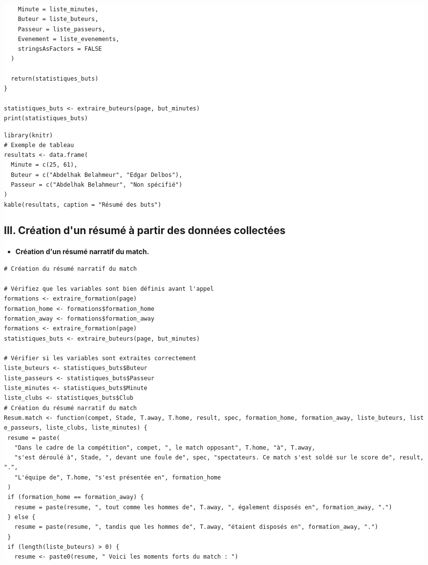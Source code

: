 ```{r include=FALSE}
    Minute = liste_minutes,
    Buteur = liste_buteurs,
    Passeur = liste_passeurs,
    Evenement = liste_evenements,
    stringsAsFactors = FALSE
  )
  
  return(statistiques_buts)
}

statistiques_buts <- extraire_buteurs(page, but_minutes)
print(statistiques_buts)
```



```{r echo=FALSE}
library(knitr)
# Exemple de tableau
resultats <- data.frame(
  Minute = c(25, 61),
  Buteur = c("Abdelhak Belahmeur", "Edgar Delbos"),
  Passeur = c("Abdelhak Belahmeur", "Non spécifié")
)
kable(resultats, caption = "Résumé des buts")
```


## III. Création d'un résumé à partir des données collectées

-   **Création d'un résumé narratif du match.**

```{r include=FALSE}
# Création du résumé narratif du match

# Vérifiez que les variables sont bien définis avant l'appel
formations <- extraire_formation(page)
formation_home <- formations$formation_home
formation_away <- formations$formation_away
formations <- extraire_formation(page)
statistiques_buts <- extraire_buteurs(page, but_minutes)

# Vérifier si les variables sont extraites correctement
liste_buteurs <- statistiques_buts$Buteur
liste_passeurs <- statistiques_buts$Passeur
liste_minutes <- statistiques_buts$Minute
liste_clubs <- statistiques_buts$Club
# Création du résumé narratif du match
Resum.match <- function(compet, Stade, T.away, T.home, result, spec, formation_home, formation_away, liste_buteurs, liste_passeurs, liste_clubs, liste_minutes) {
 resume = paste(
   "Dans le cadre de la compétition", compet, ", le match opposant", T.home, "à", T.away,
   "s'est déroulé à", Stade, ", devant une foule de", spec, "spectateurs. Ce match s'est soldé sur le score de", result, ".",
   "L'équipe de", T.home, "s'est présentée en", formation_home
 )
 if (formation_home == formation_away) {
   resume = paste(resume, ", tout comme les hommes de", T.away, ", également disposés en", formation_away, ".")
 } else {
   resume = paste(resume, ", tandis que les hommes de", T.away, "étaient disposés en", formation_away, ".")
 }
 if (length(liste_buteurs) > 0) {
   resume <- paste0(resume, " Voici les moments forts du match : ")
```